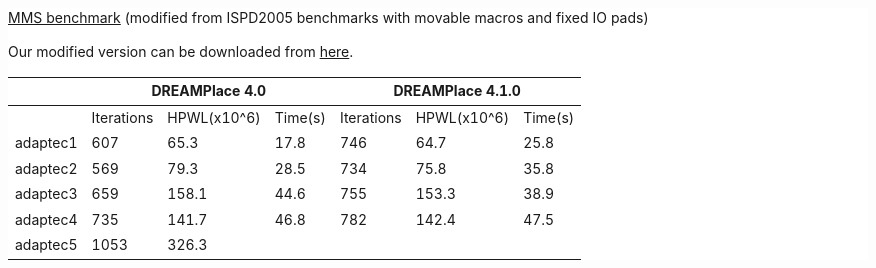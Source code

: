 [MMS benchmark](https://dl.acm.org/doi/10.1145/1629911.1630028) (modified from ISPD2005 benchmarks with movable macros and fixed IO pads)

Our modified version can be downloaded from [here](https://www.dropbox.com/scl/fi/23i1jlmc9xhvfnj0jv82k/mms_mod.zip?rlkey=x4c0a4r877ii5ychu5lk4ur48&dl=0).

<table>
<thead>
  <tr>
    <th></th>
    <th colspan="3">DREAMPlace 4.0</th>
    <th colspan="3">DREAMPlace 4.1.0</th>
  </tr>
</thead>
<tbody>
  <tr>
    <td></td>
    <td>Iterations</td>
    <td>HPWL(x10^6)</td>
    <td>Time(s)</td>
    <td>Iterations</td>
    <td>HPWL(x10^6)</td>
    <td>Time(s)</td>
  </tr>
  <tr>
    <td>adaptec1</td>
    <td>607</td>
    <td>65.3 </td>
    <td>17.8 </td>
    <td>746</td>
    <td>64.7 </td>
    <td>25.8</td>
  </tr>
  <tr>
    <td>adaptec2</td>
    <td>569</td>
    <td>79.3 </td>
    <td>28.5 </td>
    <td>734</td>
    <td>75.8 </td>
    <td>35.8</td>
  </tr>
  <tr>
    <td>adaptec3</td>
    <td>659</td>
    <td>158.1 </td>
    <td>44.6 </td>
    <td>755</td>
    <td>153.3 </td>
    <td>38.9</td>
  </tr>
  <tr>
    <td>adaptec4</td>
    <td>735</td>
    <td>141.7 </td>
    <td>46.8 </td>
    <td>782</td>
    <td>142.4 </td>
    <td>47.5</td>
  </tr>
  <tr>
    <td>adaptec5</td>
    <td>1053</td>
    <td>326.3</td>